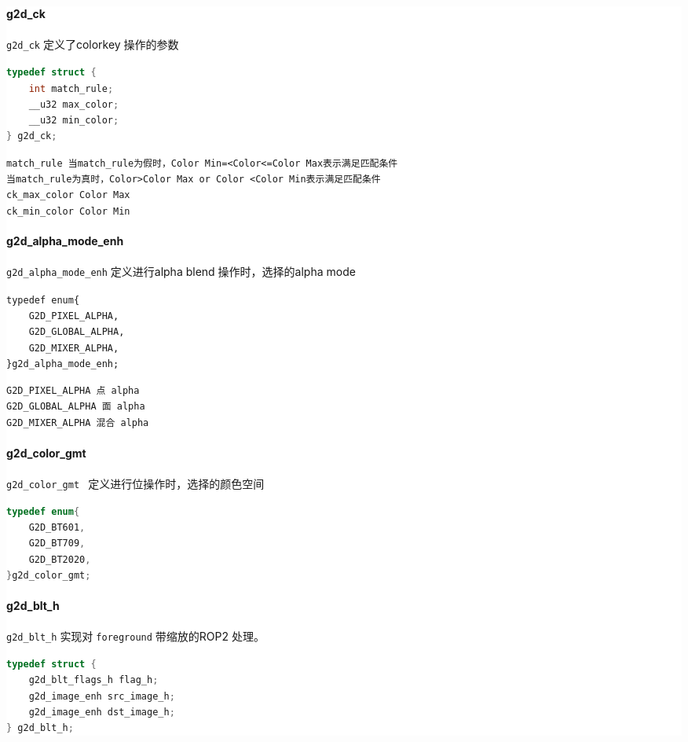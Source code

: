 #### g2d_ck

`g2d_ck` 定义了colorkey 操作的参数

```c
typedef struct {
	int match_rule;
	__u32 max_color;
	__u32 min_color;
} g2d_ck;
```

```
match_rule 当match_rule为假时，Color Min=<Color<=Color Max表示满足匹配条件
当match_rule为真时，Color>Color Max or Color <Color Min表示满足匹配条件
ck_max_color Color Max
ck_min_color Color Min
```

#### g2d_alpha_mode_enh

`g2d_alpha_mode_enh` 定义进行alpha blend 操作时，选择的alpha mode

```
typedef enum{
    G2D_PIXEL_ALPHA,
    G2D_GLOBAL_ALPHA,
    G2D_MIXER_ALPHA,
}g2d_alpha_mode_enh;
```

```
G2D_PIXEL_ALPHA 点 alpha
G2D_GLOBAL_ALPHA 面 alpha
G2D_MIXER_ALPHA 混合 alpha
```

#### g2d_color_gmt

`g2d_color_gmt ` 定义进行位操作时，选择的颜色空间

```c
typedef enum{
    G2D_BT601,
    G2D_BT709,
    G2D_BT2020,
}g2d_color_gmt;
```

#### g2d_blt_h

`g2d_blt_h` 实现对 `foreground` 带缩放的ROP2 处理。

```c
typedef struct {
	g2d_blt_flags_h flag_h;
	g2d_image_enh src_image_h;
	g2d_image_enh dst_image_h;
} g2d_blt_h;
```

